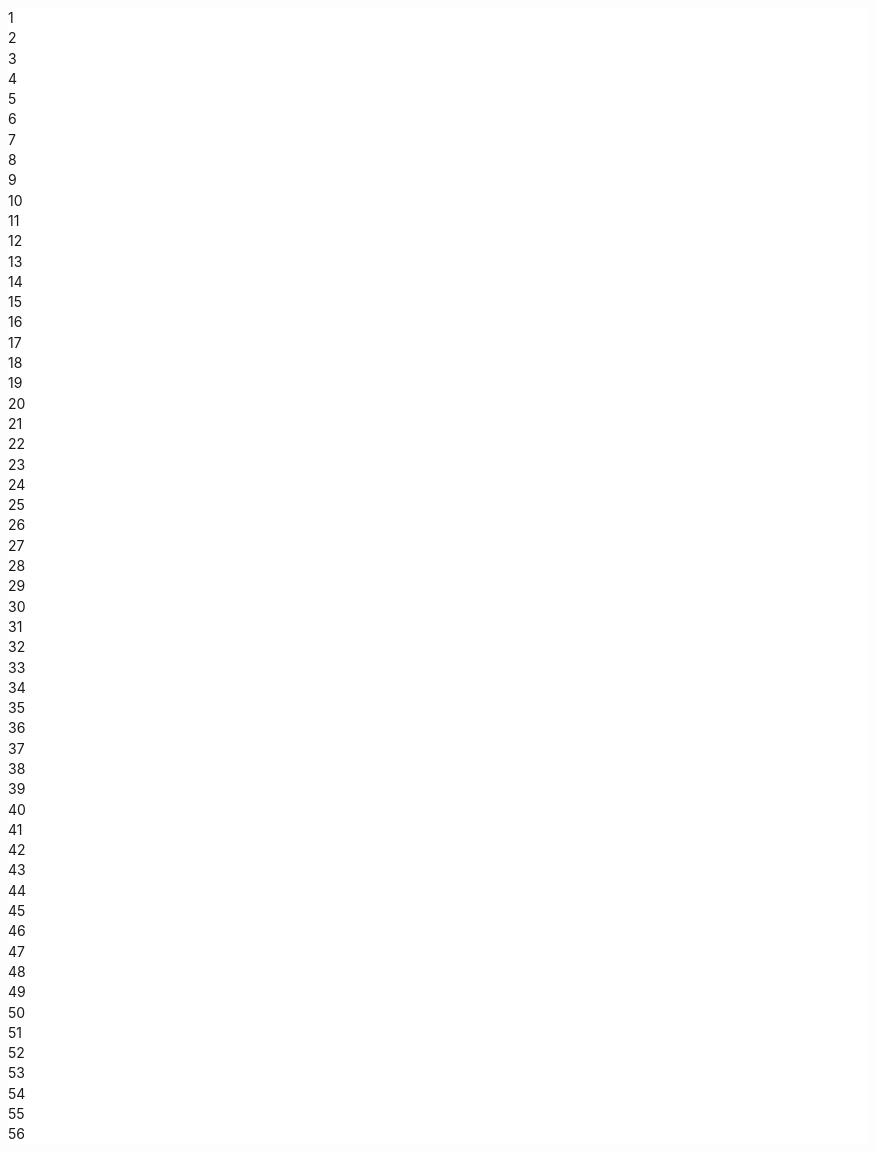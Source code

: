 ```
```

1  
2  
3  
4  
5  
6  
7  
8  
9  
10  
11  
12  
13  
14  
15  
16  
17  
18  
19  
20  
21  
22  
23  
24  
25  
26  
27  
28  
29  
30  
31  
32  
33  
34  
35  
36  
37  
38  
39  
40  
41  
42  
43  
44  
45  
46  
47  
48  
49  
50  
51  
52  
53  
54  
55  
56  
